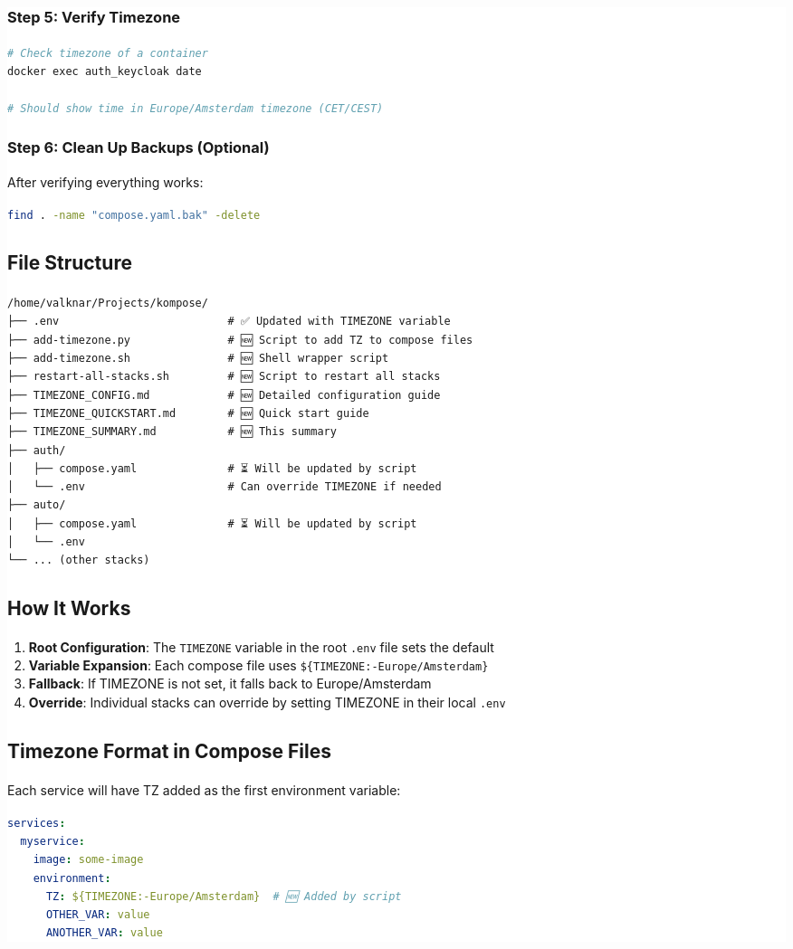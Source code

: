 ### Step 5: Verify Timezone
```bash
# Check timezone of a container
docker exec auth_keycloak date

# Should show time in Europe/Amsterdam timezone (CET/CEST)
```

### Step 6: Clean Up Backups (Optional)
After verifying everything works:
```bash
find . -name "compose.yaml.bak" -delete
```

## File Structure

```
/home/valknar/Projects/kompose/
├── .env                          # ✅ Updated with TIMEZONE variable
├── add-timezone.py               # 🆕 Script to add TZ to compose files
├── add-timezone.sh               # 🆕 Shell wrapper script
├── restart-all-stacks.sh         # 🆕 Script to restart all stacks
├── TIMEZONE_CONFIG.md            # 🆕 Detailed configuration guide
├── TIMEZONE_QUICKSTART.md        # 🆕 Quick start guide
├── TIMEZONE_SUMMARY.md           # 🆕 This summary
├── auth/
│   ├── compose.yaml              # ⏳ Will be updated by script
│   └── .env                      # Can override TIMEZONE if needed
├── auto/
│   ├── compose.yaml              # ⏳ Will be updated by script
│   └── .env
└── ... (other stacks)
```

## How It Works

1. **Root Configuration**: The `TIMEZONE` variable in the root `.env` file sets the default
2. **Variable Expansion**: Each compose file uses `${TIMEZONE:-Europe/Amsterdam}`
3. **Fallback**: If TIMEZONE is not set, it falls back to Europe/Amsterdam
4. **Override**: Individual stacks can override by setting TIMEZONE in their local `.env`

## Timezone Format in Compose Files

Each service will have TZ added as the first environment variable:

```yaml
services:
  myservice:
    image: some-image
    environment:
      TZ: ${TIMEZONE:-Europe/Amsterdam}  # 🆕 Added by script
      OTHER_VAR: value
      ANOTHER_VAR: value
```
